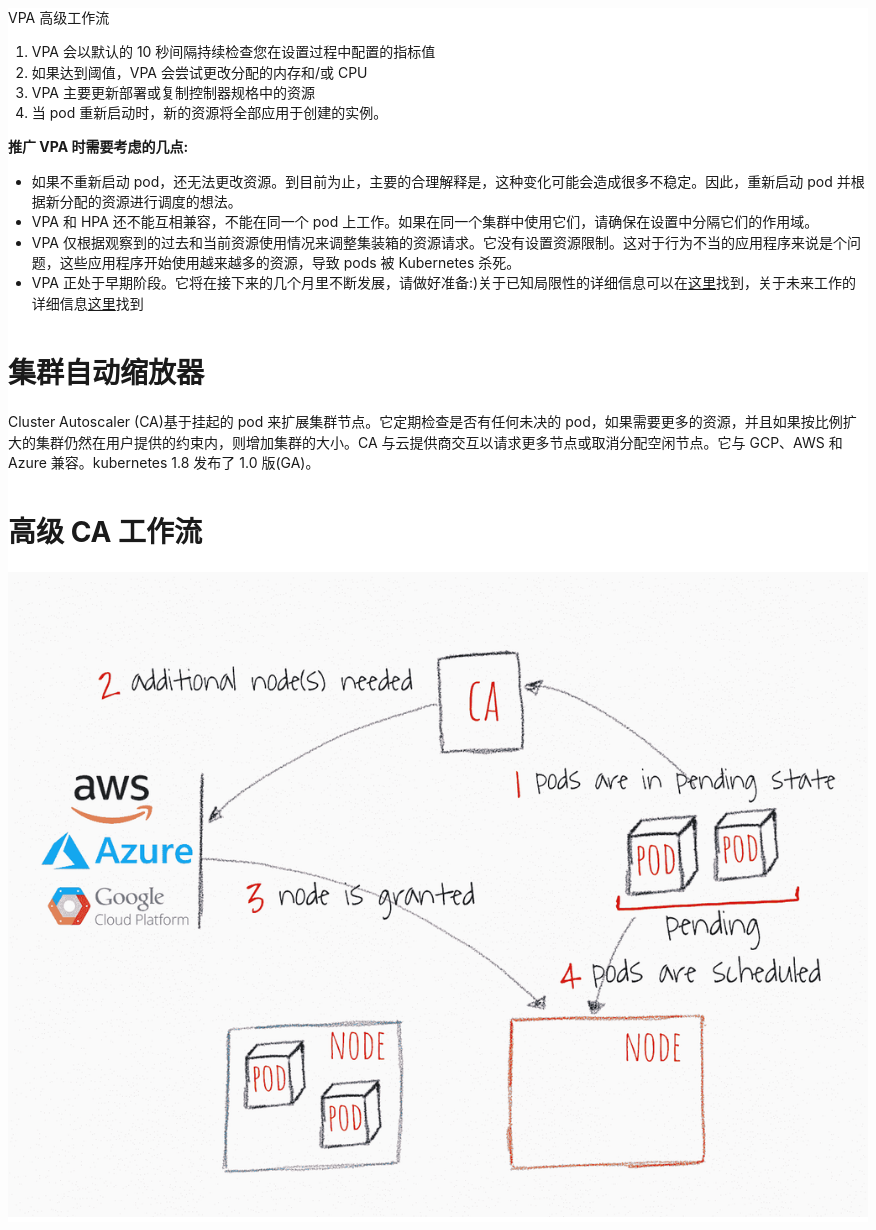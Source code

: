 VPA 高级工作流

1.  VPA 会以默认的 10 秒间隔持续检查您在设置过程中配置的指标值
2.  如果达到阈值，VPA 会尝试更改分配的内存和/或 CPU
3.  VPA 主要更新部署或复制控制器规格中的资源
4.  当 pod 重新启动时，新的资源将全部应用于创建的实例。

**推广 VPA 时需要考虑的几点:**

*   如果不重新启动 pod，还无法更改资源。到目前为止，主要的合理解释是，这种变化可能会造成很多不稳定。因此，重新启动 pod 并根据新分配的资源进行调度的想法。
*   VPA 和 HPA 还不能互相兼容，不能在同一个 pod 上工作。如果在同一个集群中使用它们，请确保在设置中分隔它们的作用域。
*   VPA 仅根据观察到的过去和当前资源使用情况来调整集装箱的资源请求。它没有设置资源限制。这对于行为不当的应用程序来说是个问题，这些应用程序开始使用越来越多的资源，导致 pods 被 Kubernetes 杀死。
*   VPA 正处于早期阶段。它将在接下来的几个月里不断发展，请做好准备:)关于已知局限性的详细信息可以在[这里](https://github.com/kubernetes/autoscaler/tree/master/vertical-pod-autoscaler#known-limitations-of-the-alpha-version)找到，关于未来工作的详细信息[这里](https://github.com/kubernetes/community/blob/master/contributors/design-proposals/autoscaling/vertical-pod-autoscaler.md#future-work)找到

# 集群自动缩放器

Cluster Autoscaler (CA)基于挂起的 pod 来扩展集群节点。它定期检查是否有任何未决的 pod，如果需要更多的资源，并且如果按比例扩大的集群仍然在用户提供的约束内，则增加集群的大小。CA 与云提供商交互以请求更多节点或取消分配空闲节点。它与 GCP、AWS 和 Azure 兼容。kubernetes 1.8 发布了 1.0 版(GA)。

# **高级 CA 工作流**

![](img/e1a2d44e70a20bb8ce7842478956d535.png)
